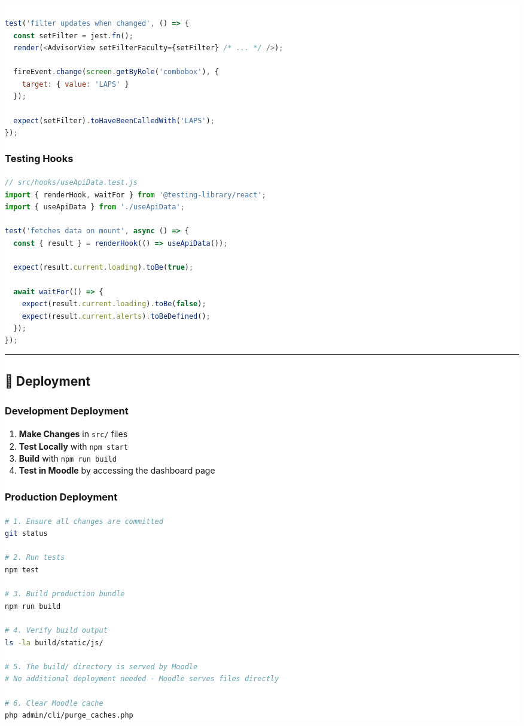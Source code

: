 ```javascript

test('filter updates when changed', () => {
  const setFilter = jest.fn();
  render(<AdvisorView setFilterFaculty={setFilter} /* ... */ />);
  
  fireEvent.change(screen.getByRole('combobox'), { 
    target: { value: 'LAPS' } 
  });
  
  expect(setFilter).toHaveBeenCalledWith('LAPS');
});
```

### Testing Hooks

```javascript
// src/hooks/useApiData.test.js
import { renderHook, waitFor } from '@testing-library/react';
import { useApiData } from './useApiData';

test('fetches data on mount', async () => {
  const { result } = renderHook(() => useApiData());
  
  expect(result.current.loading).toBe(true);
  
  await waitFor(() => {
    expect(result.current.loading).toBe(false);
    expect(result.current.alerts).toBeDefined();
  });
});
```

---

## 🚀 Deployment

### Development Deployment

1. **Make Changes** in `src/` files
2. **Test Locally** with `npm start`
3. **Build** with `npm run build`
4. **Test in Moodle** by accessing the dashboard page

### Production Deployment

```bash
# 1. Ensure all changes are committed
git status

# 2. Run tests
npm test

# 3. Build production bundle
npm run build

# 4. Verify build output
ls -la build/static/js/

# 5. The build/ directory is served by Moodle
# No additional deployment needed - Moodle serves files directly

# 6. Clear Moodle cache
php admin/cli/purge_caches.php

```